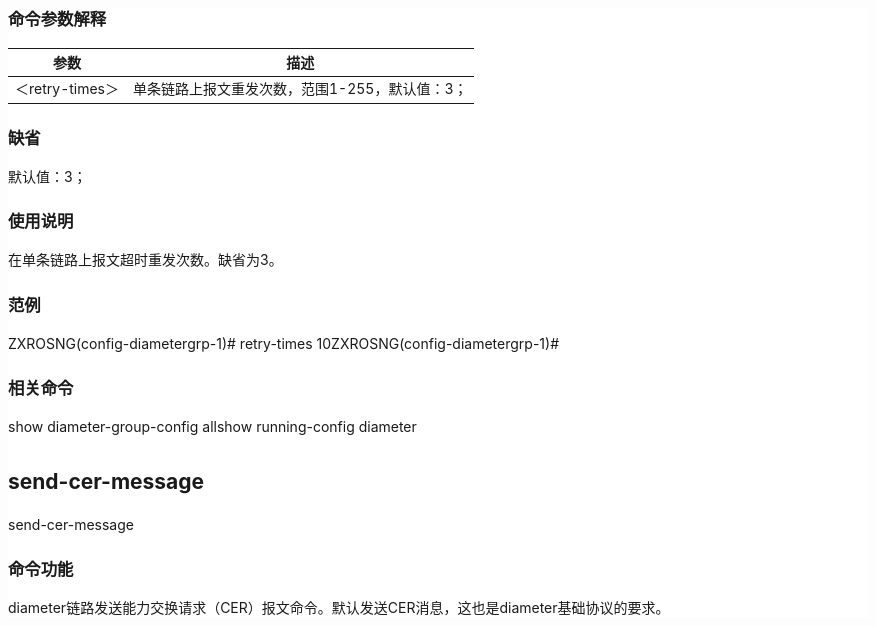 





### 命令参数解释 




参数|描述
---|---
＜retry-times＞|单条链路上报文重发次数，范围1-255，默认值：3；








### 缺省 


默认值：3； 






### 使用说明 


在单条链路上报文超时重发次数。缺省为3。 






### 范例 


ZXROSNG(config-diametergrp-1)# retry-times 10ZXROSNG(config-diametergrp-1)#





### 相关命令 


show diameter-group-config allshow running-config diameter 




## send-cer-message 


send-cer-message 




### 命令功能 


diameter链路发送能力交换请求（CER）报文命令。默认发送CER消息，这也是diameter基础协议的要求。 
